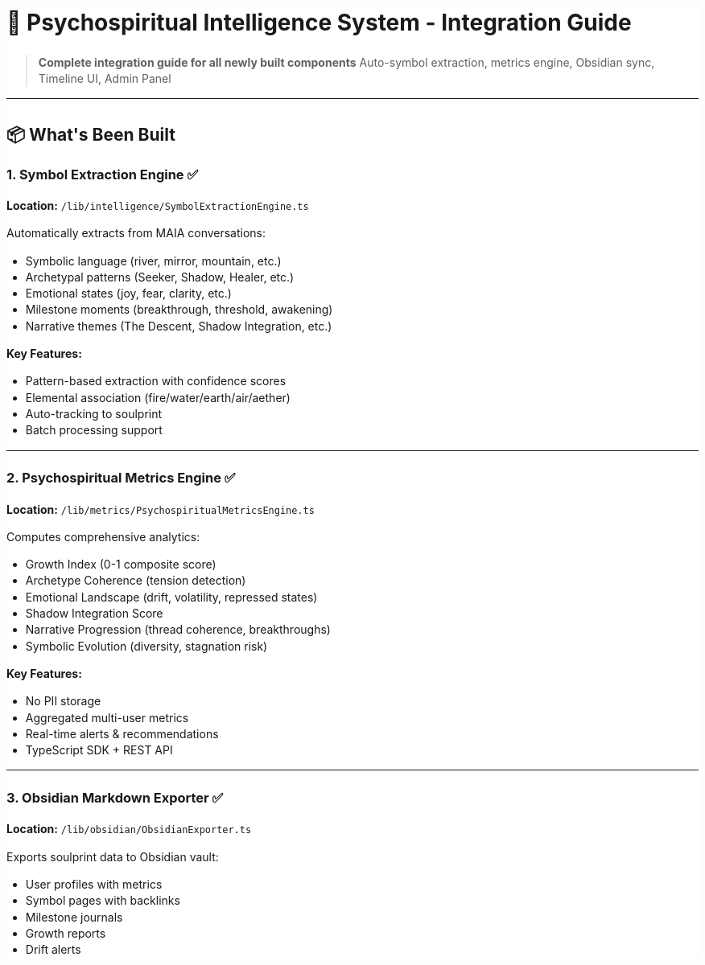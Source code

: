 # 🌟 Psychospiritual Intelligence System - Integration Guide

> **Complete integration guide for all newly built components**
> Auto-symbol extraction, metrics engine, Obsidian sync, Timeline UI, Admin Panel

---

## 📦 What's Been Built

### 1. **Symbol Extraction Engine** ✅
**Location:** `/lib/intelligence/SymbolExtractionEngine.ts`

Automatically extracts from MAIA conversations:
- Symbolic language (river, mirror, mountain, etc.)
- Archetypal patterns (Seeker, Shadow, Healer, etc.)
- Emotional states (joy, fear, clarity, etc.)
- Milestone moments (breakthrough, threshold, awakening)
- Narrative themes (The Descent, Shadow Integration, etc.)

**Key Features:**
- Pattern-based extraction with confidence scores
- Elemental association (fire/water/earth/air/aether)
- Auto-tracking to soulprint
- Batch processing support

---

### 2. **Psychospiritual Metrics Engine** ✅
**Location:** `/lib/metrics/PsychospiritualMetricsEngine.ts`

Computes comprehensive analytics:
- Growth Index (0-1 composite score)
- Archetype Coherence (tension detection)
- Emotional Landscape (drift, volatility, repressed states)
- Shadow Integration Score
- Narrative Progression (thread coherence, breakthroughs)
- Symbolic Evolution (diversity, stagnation risk)

**Key Features:**
- No PII storage
- Aggregated multi-user metrics
- Real-time alerts & recommendations
- TypeScript SDK + REST API

---

### 3. **Obsidian Markdown Exporter** ✅
**Location:** `/lib/obsidian/ObsidianExporter.ts`

Exports soulprint data to Obsidian vault:
- User profiles with metrics
- Symbol pages with backlinks
- Milestone journals
- Growth reports
- Drift alerts
